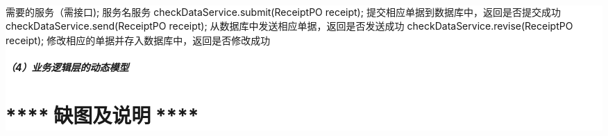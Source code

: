 
<tr><th colspan="4">需要的服务（需接口);</th></tr>
<tr><th>服务名</th><th colspan="2">服务</th>
<tr><th>checkDataService.submit(ReceiptPO receipt);</th>
<th colspan="2">提交相应单据到数据库中，返回是否提交成功</th> </tr>
<tr><th>checkDataService.send(ReceiptPO receipt);</th>
<th colspan="2">从数据库中发送相应单据，返回是否发送成功</th> </tr>
<tr><th>checkDataService.revise(ReceiptPO receipt);</th>
<th colspan="2">修改相应的单据并存入数据库中，返回是否修改成功</th> </th></tr>


</table>

##### （4）业务逻辑层的动态模型
# **** 缺图及说明 ****